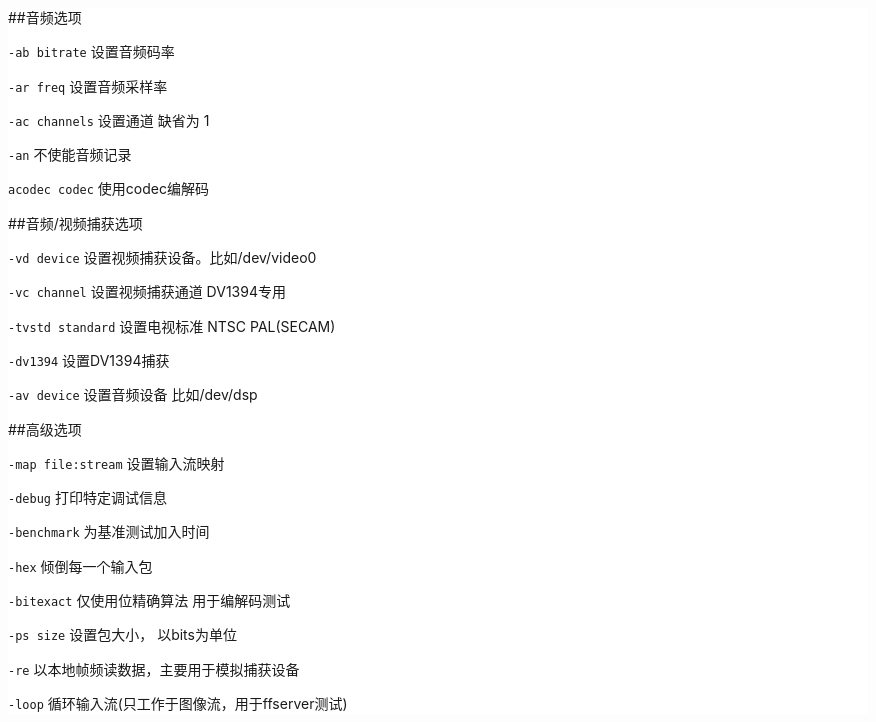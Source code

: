##音频选项

`-ab bitrate` 设置音频码率

`-ar freq` 设置音频采样率

`-ac channels` 设置通道 缺省为 1

`-an` 不使能音频记录

`acodec codec` 使用codec编解码

##音频/视频捕获选项

`-vd device` 设置视频捕获设备。比如/dev/video0

`-vc channel` 设置视频捕获通道 DV1394专用

`-tvstd standard` 设置电视标准 NTSC PAL(SECAM)

`-dv1394` 设置DV1394捕获

`-av device` 设置音频设备 比如/dev/dsp

##高级选项

`-map file:stream` 设置输入流映射

`-debug` 打印特定调试信息

`-benchmark` 为基准测试加入时间

`-hex` 倾倒每一个输入包

`-bitexact` 仅使用位精确算法 用于编解码测试

`-ps size` 设置包大小， 以bits为单位

`-re` 以本地帧频读数据，主要用于模拟捕获设备

`-loop` 循环输入流(只工作于图像流，用于ffserver测试)
